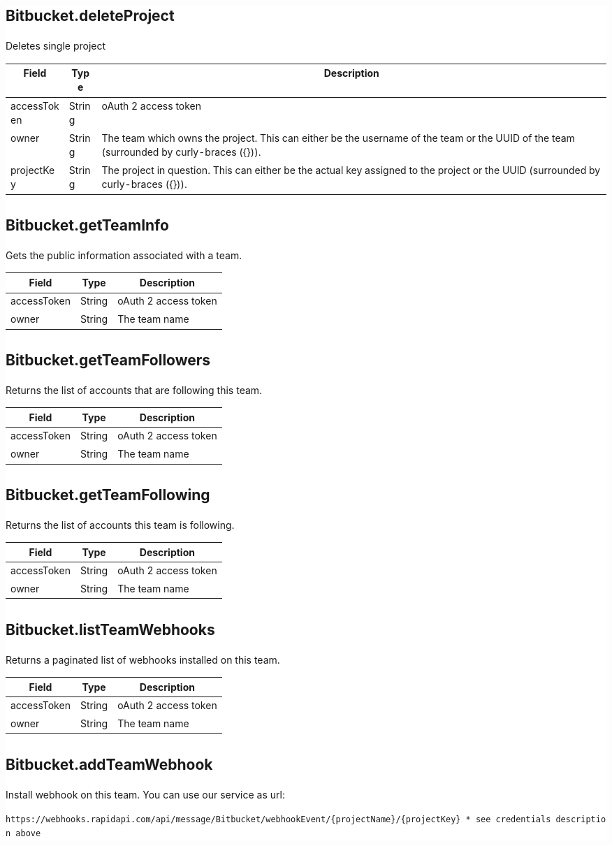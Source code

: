 ## Bitbucket.deleteProject
Deletes single project

| Field      | Type  | Description
|------------|-------|----------
| accessToken| String| oAuth 2 access token
| owner      | String| The team which owns the project. This can either be the username of the team or the UUID of the team (surrounded by curly-braces ({})).
| projectKey | String| The project in question. This can either be the actual key assigned to the project or the UUID (surrounded by curly-braces ({})).

## Bitbucket.getTeamInfo
Gets the public information associated with a team.

| Field      | Type  | Description
|------------|-------|----------
| accessToken| String| oAuth 2 access token
| owner      | String| The team name

## Bitbucket.getTeamFollowers
Returns the list of accounts that are following this team.

| Field      | Type  | Description
|------------|-------|----------
| accessToken| String| oAuth 2 access token
| owner      | String| The team name

## Bitbucket.getTeamFollowing
Returns the list of accounts this team is following.

| Field      | Type  | Description
|------------|-------|----------
| accessToken| String| oAuth 2 access token
| owner      | String| The team name

## Bitbucket.listTeamWebhooks
Returns a paginated list of webhooks installed on this team.

| Field      | Type  | Description
|------------|-------|----------
| accessToken| String| oAuth 2 access token
| owner      | String| The team name

## Bitbucket.addTeamWebhook
Install webhook on this team. You can use our service as url: 
```
https://webhooks.rapidapi.com/api/message/Bitbucket/webhookEvent/{projectName}/{projectKey} * see credentials description above
```
